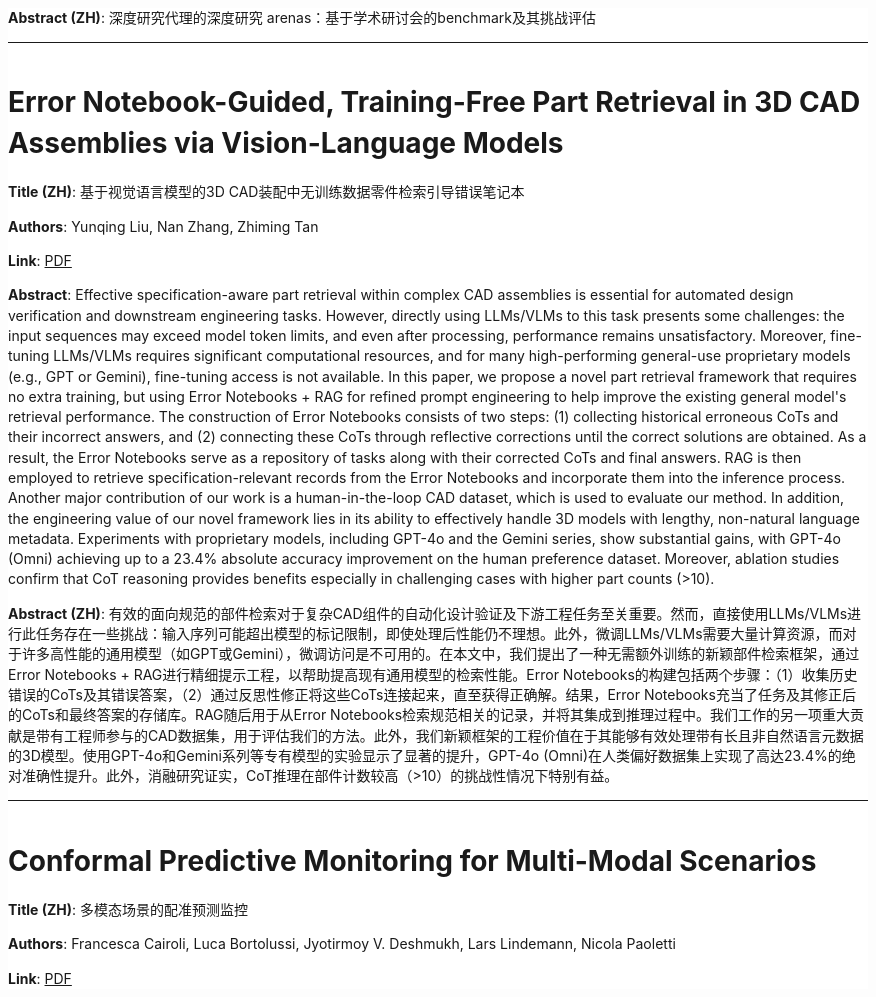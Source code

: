 **Abstract (ZH)**: 深度研究代理的深度研究 arenas：基于学术研讨会的benchmark及其挑战评估 

---
# Error Notebook-Guided, Training-Free Part Retrieval in 3D CAD Assemblies via Vision-Language Models 

**Title (ZH)**: 基于视觉语言模型的3D CAD装配中无训练数据零件检索引导错误笔记本 

**Authors**: Yunqing Liu, Nan Zhang, Zhiming Tan  

**Link**: [PDF](https://arxiv.org/pdf/2509.01350)  

**Abstract**: Effective specification-aware part retrieval within complex CAD assemblies is essential for automated design verification and downstream engineering tasks. However, directly using LLMs/VLMs to this task presents some challenges: the input sequences may exceed model token limits, and even after processing, performance remains unsatisfactory. Moreover, fine-tuning LLMs/VLMs requires significant computational resources, and for many high-performing general-use proprietary models (e.g., GPT or Gemini), fine-tuning access is not available. In this paper, we propose a novel part retrieval framework that requires no extra training, but using Error Notebooks + RAG for refined prompt engineering to help improve the existing general model's retrieval performance. The construction of Error Notebooks consists of two steps: (1) collecting historical erroneous CoTs and their incorrect answers, and (2) connecting these CoTs through reflective corrections until the correct solutions are obtained. As a result, the Error Notebooks serve as a repository of tasks along with their corrected CoTs and final answers. RAG is then employed to retrieve specification-relevant records from the Error Notebooks and incorporate them into the inference process. Another major contribution of our work is a human-in-the-loop CAD dataset, which is used to evaluate our method. In addition, the engineering value of our novel framework lies in its ability to effectively handle 3D models with lengthy, non-natural language metadata. Experiments with proprietary models, including GPT-4o and the Gemini series, show substantial gains, with GPT-4o (Omni) achieving up to a 23.4% absolute accuracy improvement on the human preference dataset. Moreover, ablation studies confirm that CoT reasoning provides benefits especially in challenging cases with higher part counts (>10). 

**Abstract (ZH)**: 有效的面向规范的部件检索对于复杂CAD组件的自动化设计验证及下游工程任务至关重要。然而，直接使用LLMs/VLMs进行此任务存在一些挑战：输入序列可能超出模型的标记限制，即使处理后性能仍不理想。此外，微调LLMs/VLMs需要大量计算资源，而对于许多高性能的通用模型（如GPT或Gemini），微调访问是不可用的。在本文中，我们提出了一种无需额外训练的新颖部件检索框架，通过Error Notebooks + RAG进行精细提示工程，以帮助提高现有通用模型的检索性能。Error Notebooks的构建包括两个步骤：（1）收集历史错误的CoTs及其错误答案，（2）通过反思性修正将这些CoTs连接起来，直至获得正确解。结果，Error Notebooks充当了任务及其修正后的CoTs和最终答案的存储库。RAG随后用于从Error Notebooks检索规范相关的记录，并将其集成到推理过程中。我们工作的另一项重大贡献是带有工程师参与的CAD数据集，用于评估我们的方法。此外，我们新颖框架的工程价值在于其能够有效处理带有长且非自然语言元数据的3D模型。使用GPT-4o和Gemini系列等专有模型的实验显示了显著的提升，GPT-4o (Omni)在人类偏好数据集上实现了高达23.4%的绝对准确性提升。此外，消融研究证实，CoT推理在部件计数较高（>10）的挑战性情况下特别有益。 

---
# Conformal Predictive Monitoring for Multi-Modal Scenarios 

**Title (ZH)**: 多模态场景的配准预测监控 

**Authors**: Francesca Cairoli, Luca Bortolussi, Jyotirmoy V. Deshmukh, Lars Lindemann, Nicola Paoletti  

**Link**: [PDF](https://arxiv.org/pdf/2509.01338)  
